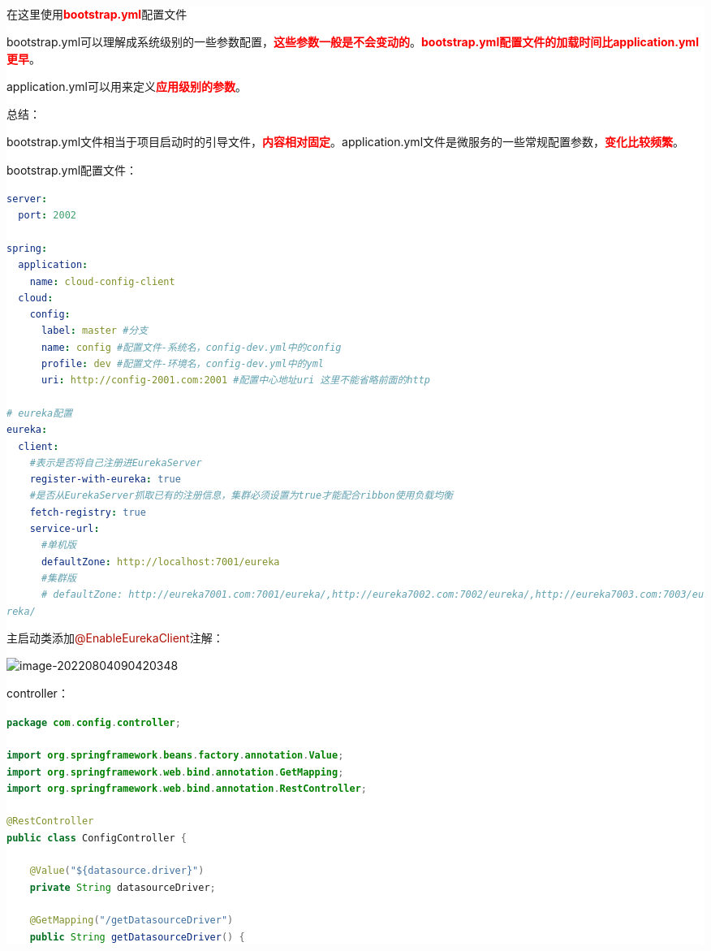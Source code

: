 

在这里使用<font color='red'>**bootstrap.yml**</font>配置文件

bootstrap.yml可以理解成系统级别的一些参数配置，<font color='red'>**这些参数一般是不会变动的**</font>。<font color='red'>**bootstrap.yml配置文件的加载时间比application.yml更早**</font>。

application.yml可以用来定义<font color='red'>**应用级别的参数**</font>。

总结：

bootstrap.yml文件相当于项目启动时的引导文件，<font color='red'>**内容相对固定**</font>。application.yml文件是微服务的一些常规配置参数，<font color='red'>**变化比较频繁**</font>。



bootstrap.yml配置文件：

```yml
server:
  port: 2002

spring:
  application:
    name: cloud-config-client
  cloud:
    config:
      label: master #分支
      name: config #配置文件-系统名，config-dev.yml中的config
      profile: dev #配置文件-环境名，config-dev.yml中的yml
      uri: http://config-2001.com:2001 #配置中心地址uri 这里不能省略前面的http

# eureka配置
eureka:
  client:
    #表示是否将自己注册进EurekaServer
    register-with-eureka: true
    #是否从EurekaServer抓取已有的注册信息，集群必须设置为true才能配合ribbon使用负载均衡
    fetch-registry: true
    service-url:
      #单机版
      defaultZone: http://localhost:7001/eureka
      #集群版
      # defaultZone: http://eureka7001.com:7001/eureka/,http://eureka7002.com:7002/eureka/,http://eureka7003.com:7003/eureka/
```



主启动类添加<font color='bold'>@EnableEurekaClient</font>注解：

![image-20220804090420348](../../../md-photo/image-20220804090420348.png)



controller：

```java
package com.config.controller;

import org.springframework.beans.factory.annotation.Value;
import org.springframework.web.bind.annotation.GetMapping;
import org.springframework.web.bind.annotation.RestController;

@RestController
public class ConfigController {

    @Value("${datasource.driver}")
    private String datasourceDriver;

    @GetMapping("/getDatasourceDriver")
    public String getDatasourceDriver() {
```